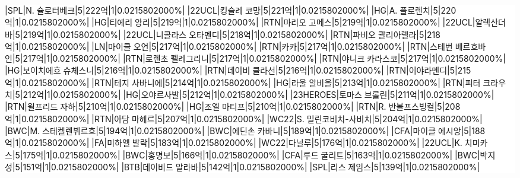 |SPL|N. 슐로터베크|5|222억|1|0.0215802000%|
|22UCL|킹슬레 코망|5|221억|1|0.0215802000%|
|HG|A. 플로렌치|5|220억|1|0.0215802000%|
|HG|티에리 앙리|5|219억|1|0.0215802000%|
|RTN|마리오 고메스|5|219억|1|0.0215802000%|
|22UCL|알렉산더 바|5|219억|1|0.0215802000%|
|22UCL|니콜라스 오타멘디|5|218억|1|0.0215802000%|
|RTN|파비오 콸리아렐라|5|218억|1|0.0215802000%|
|LN|마이클 오언|5|217억|1|0.0215802000%|
|RTN|카카|5|217억|1|0.0215802000%|
|RTN|스테번 베르흐바인|5|217억|1|0.0215802000%|
|RTN|로렌초 펠레그리니|5|217억|1|0.0215802000%|
|RTN|야니크 카라스코|5|217억|1|0.0215802000%|
|HG|보이치에흐 슈체스니|5|216억|1|0.0215802000%|
|RTN|데이비 클라선|5|216억|1|0.0215802000%|
|RTN|이야라멘디|5|215억|1|0.0215802000%|
|RTN|테지 사바니에|5|214억|1|0.0215802000%|
|HG|라울 알비올|5|213억|1|0.0215802000%|
|RTN|피터 크라우치|5|212억|1|0.0215802000%|
|HG|오야르사발|5|212억|1|0.0215802000%|
|23HEROES|토마스 브롤린|5|211억|1|0.0215802000%|
|RTN|윌프리드 자하|5|210억|1|0.0215802000%|
|HG|조엘 마티프|5|210억|1|0.0215802000%|
|RTN|R. 반볼프스빙컬|5|208억|1|0.0215802000%|
|RTN|아담 마헤르|5|207억|1|0.0215802000%|
|WC22|S. 밀린코비치-사비치|5|204억|1|0.0215802000%|
|BWC|M. 스테켈렌뷔르흐|5|194억|1|0.0215802000%|
|BWC|에딘손 카바니|5|189억|1|0.0215802000%|
|CFA|마이클 에시앙|5|188억|1|0.0215802000%|
|FA|미하엘 발락|5|183억|1|0.0215802000%|
|WC22|다닐루|5|176억|1|0.0215802000%|
|22UCL|K. 치미카스|5|175억|1|0.0215802000%|
|BWC|홍명보|5|166억|1|0.0215802000%|
|CFA|루드 굴리트|5|163억|1|0.0215802000%|
|BWC|박지성|5|151억|1|0.0215802000%|
|BTB|데이비드 알라바|5|142억|1|0.0215802000%|
|SPL|리스 제임스|5|139억|1|0.0215802000%|